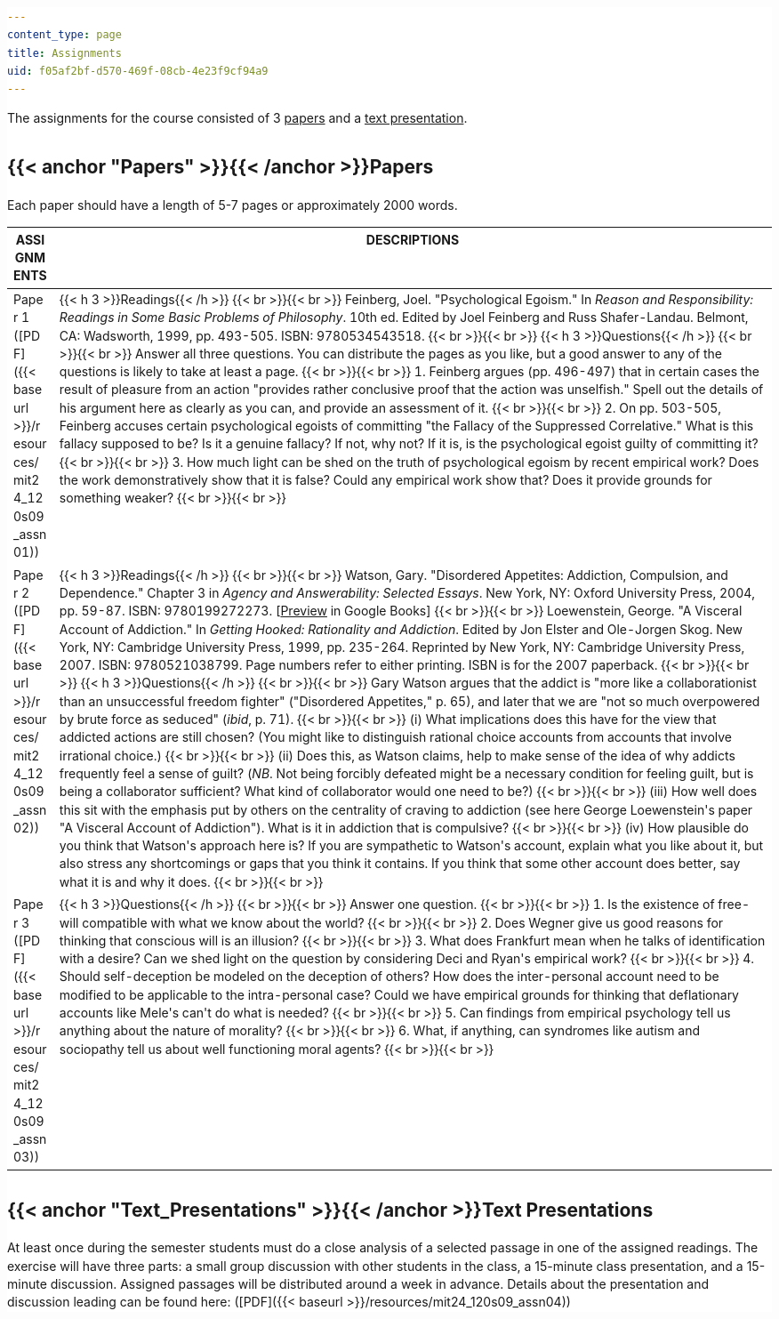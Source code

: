 ```yaml
---
content_type: page
title: Assignments
uid: f05af2bf-d570-469f-08cb-4e23f9cf94a9
---
```


The assignments for the course consisted of 3 [papers](#Papers) and a [text presentation](#Text_Presentations).

{{< anchor "Papers" >}}{{< /anchor >}}Papers
--------------------------------------------

Each paper should have a length of 5-7 pages or approximately 2000 words.

| ASSIGNMENTS | DESCRIPTIONS |
| --- | --- |
| Paper 1 ([PDF]({{< baseurl >}}/resources/mit24_120s09_assn01)) | {{< h 3 >}}Readings{{< /h >}} {{< br >}}{{< br >}} Feinberg, Joel. "Psychological Egoism." In _Reason and Responsibility: Readings in Some Basic Problems of Philosophy_. 10th ed. Edited by Joel Feinberg and Russ Shafer-Landau. Belmont, CA: Wadsworth, 1999, pp. 493-505. ISBN: 9780534543518. {{< br >}}{{< br >}} {{< h 3 >}}Questions{{< /h >}} {{< br >}}{{< br >}} Answer all three questions. You can distribute the pages as you like, but a good answer to any of the questions is likely to take at least a page. {{< br >}}{{< br >}} 1\. Feinberg argues (pp. 496-497) that in certain cases the result of pleasure from an action "provides rather conclusive proof that the action was unselfish." Spell out the details of his argument here as clearly as you can, and provide an assessment of it. {{< br >}}{{< br >}} 2\. On pp. 503-505, Feinberg accuses certain psychological egoists of committing "the Fallacy of the Suppressed Correlative." What is this fallacy supposed to be? Is it a genuine fallacy? If not, why not? If it is, is the psychological egoist guilty of committing it? {{< br >}}{{< br >}} 3\. How much light can be shed on the truth of psychological egoism by recent empirical work? Does the work demonstratively show that it is false? Could any empirical work show that? Does it provide grounds for something weaker? {{< br >}}{{< br >}}  |
| Paper 2 ([PDF]({{< baseurl >}}/resources/mit24_120s09_assn02)) | {{< h 3 >}}Readings{{< /h >}} {{< br >}}{{< br >}} Watson, Gary. "Disordered Appetites: Addiction, Compulsion, and Dependence." Chapter 3 in _Agency and Answerability: Selected Essays_. New York, NY: Oxford University Press, 2004, pp. 59-87. ISBN: 9780199272273. \[[Preview](http://books.google.com/books?id=tH_jLEw9vOEC&pg=PA59=onepage) in Google Books\] {{< br >}}{{< br >}} Loewenstein, George. "A Visceral Account of Addiction." In _Getting Hooked: Rationality and Addiction_. Edited by Jon Elster and Ole-Jorgen Skog. New York, NY: Cambridge University Press, 1999, pp. 235-264. Reprinted by New York, NY: Cambridge University Press, 2007. ISBN: 9780521038799. Page numbers refer to either printing. ISBN is for the 2007 paperback. {{< br >}}{{< br >}} {{< h 3 >}}Questions{{< /h >}} {{< br >}}{{< br >}} Gary Watson argues that the addict is "more like a collaborationist than an unsuccessful freedom fighter" ("Disordered Appetites," p. 65), and later that we are "not so much overpowered by brute force as seduced" (_ibid_, p. 71). {{< br >}}{{< br >}} (i) What implications does this have for the view that addicted actions are still chosen? (You might like to distinguish rational choice accounts from accounts that involve irrational choice.) {{< br >}}{{< br >}} (ii) Does this, as Watson claims, help to make sense of the idea of why addicts frequently feel a sense of guilt? (_NB_. Not being forcibly defeated might be a necessary condition for feeling guilt, but is being a collaborator sufficient? What kind of collaborator would one need to be?) {{< br >}}{{< br >}} (iii) How well does this sit with the emphasis put by others on the centrality of craving to addiction (see here George Loewenstein's paper "A Visceral Account of Addiction"). What is it in addiction that is compulsive? {{< br >}}{{< br >}} (iv) How plausible do you think that Watson's approach here is? If you are sympathetic to Watson's account, explain what you like about it, but also stress any shortcomings or gaps that you think it contains. If you think that some other account does better, say what it is and why it does. {{< br >}}{{< br >}}  |
| Paper 3 ([PDF]({{< baseurl >}}/resources/mit24_120s09_assn03)) | {{< h 3 >}}Questions{{< /h >}} {{< br >}}{{< br >}} Answer one question. {{< br >}}{{< br >}} 1\. Is the existence of free-will compatible with what we know about the world? {{< br >}}{{< br >}} 2\. Does Wegner give us good reasons for thinking that conscious will is an illusion? {{< br >}}{{< br >}} 3\. What does Frankfurt mean when he talks of identification with a desire? Can we shed light on the question by considering Deci and Ryan's empirical work? {{< br >}}{{< br >}} 4\. Should self-deception be modeled on the deception of others? How does the inter-personal account need to be modified to be applicable to the intra-personal case? Could we have empirical grounds for thinking that deflationary accounts like Mele's can't do what is needed? {{< br >}}{{< br >}} 5\. Can findings from empirical psychology tell us anything about the nature of morality? {{< br >}}{{< br >}} 6\. What, if anything, can syndromes like autism and sociopathy tell us about well functioning moral agents? {{< br >}}{{< br >}}  

{{< anchor "Text_Presentations" >}}{{< /anchor >}}Text Presentations
--------------------------------------------------------------------

At least once during the semester students must do a close analysis of a selected passage in one of the assigned readings. The exercise will have three parts: a small group discussion with other students in the class, a 15-minute class presentation, and a 15-minute discussion. Assigned passages will be distributed around a week in advance. Details about the presentation and discussion leading can be found here: ([PDF]({{< baseurl >}}/resources/mit24_120s09_assn04))